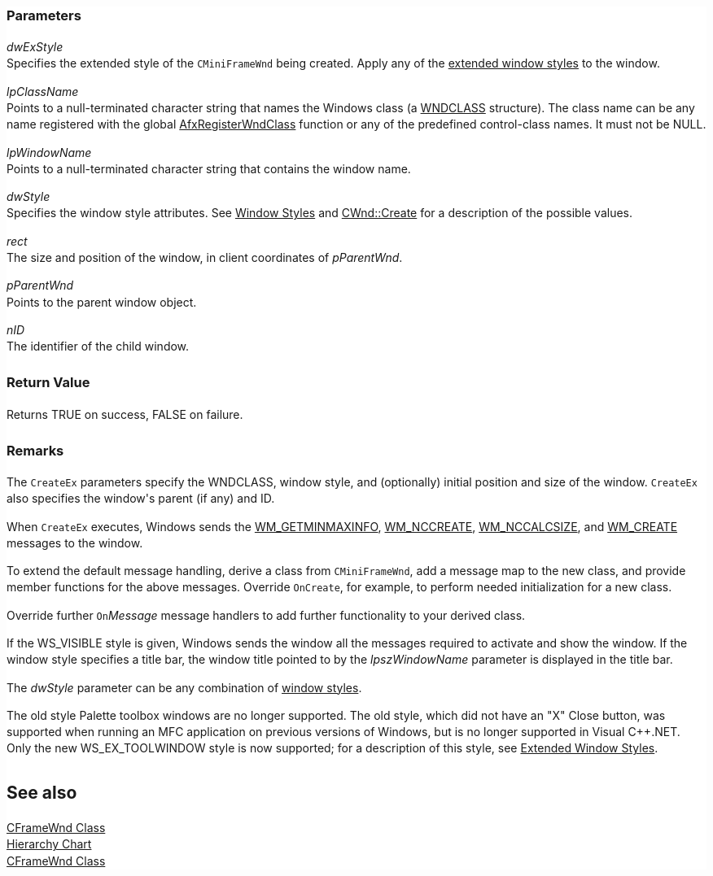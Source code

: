 ### Parameters

*dwExStyle*<br/>
Specifies the extended style of the `CMiniFrameWnd` being created. Apply any of the [extended window styles](../../mfc/reference/styles-used-by-mfc.md#extended-window-styles) to the window.

*lpClassName*<br/>
Points to a null-terminated character string that names the Windows class (a [WNDCLASS](/windows/win32/api/winuser/ns-winuser-wndclassw) structure). The class name can be any name registered with the global [AfxRegisterWndClass](application-information-and-management.md#afxregisterwndclass) function or any of the predefined control-class names. It must not be NULL.

*lpWindowName*<br/>
Points to a null-terminated character string that contains the window name.

*dwStyle*<br/>
Specifies the window style attributes. See [Window Styles](../../mfc/reference/styles-used-by-mfc.md#window-styles) and [CWnd::Create](../../mfc/reference/cwnd-class.md#create) for a description of the possible values.

*rect*<br/>
The size and position of the window, in client coordinates of *pParentWnd*.

*pParentWnd*<br/>
Points to the parent window object.

*nID*<br/>
The identifier of the child window.

### Return Value

Returns TRUE on success, FALSE on failure.

### Remarks

The `CreateEx` parameters specify the WNDCLASS, window style, and (optionally) initial position and size of the window. `CreateEx` also specifies the window's parent (if any) and ID.

When `CreateEx` executes, Windows sends the [WM_GETMINMAXINFO](../../mfc/reference/cwnd-class.md#ongetminmaxinfo), [WM_NCCREATE](../../mfc/reference/cwnd-class.md#onnccreate), [WM_NCCALCSIZE](../../mfc/reference/cwnd-class.md#onnccalcsize), and [WM_CREATE](../../mfc/reference/cwnd-class.md#oncreate) messages to the window.

To extend the default message handling, derive a class from `CMiniFrameWnd`, add a message map to the new class, and provide member functions for the above messages. Override `OnCreate`, for example, to perform needed initialization for a new class.

Override further `On`*Message* message handlers to add further functionality to your derived class.

If the WS_VISIBLE style is given, Windows sends the window all the messages required to activate and show the window. If the window style specifies a title bar, the window title pointed to by the *lpszWindowName* parameter is displayed in the title bar.

The *dwStyle* parameter can be any combination of [window styles](../../mfc/reference/styles-used-by-mfc.md#window-styles).

The old style Palette toolbox windows are no longer supported. The old style, which did not have an "X" Close button, was supported when running an MFC application on previous versions of Windows, but is no longer supported in Visual C++.NET. Only the new WS_EX_TOOLWINDOW style is now supported; for a description of this style, see [Extended Window Styles](../../mfc/reference/styles-used-by-mfc.md#extended-window-styles).

## See also

[CFrameWnd Class](../../mfc/reference/cframewnd-class.md)<br/>
[Hierarchy Chart](../../mfc/hierarchy-chart.md)<br/>
[CFrameWnd Class](../../mfc/reference/cframewnd-class.md)
